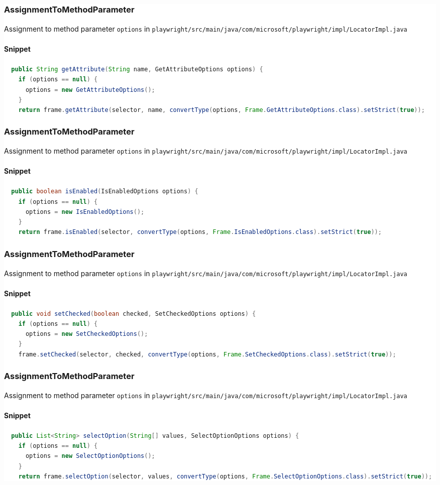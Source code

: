 ### AssignmentToMethodParameter
Assignment to method parameter `options`
in `playwright/src/main/java/com/microsoft/playwright/impl/LocatorImpl.java`
#### Snippet
```java
  public String getAttribute(String name, GetAttributeOptions options) {
    if (options == null) {
      options = new GetAttributeOptions();
    }
    return frame.getAttribute(selector, name, convertType(options, Frame.GetAttributeOptions.class).setStrict(true));
```

### AssignmentToMethodParameter
Assignment to method parameter `options`
in `playwright/src/main/java/com/microsoft/playwright/impl/LocatorImpl.java`
#### Snippet
```java
  public boolean isEnabled(IsEnabledOptions options) {
    if (options == null) {
      options = new IsEnabledOptions();
    }
    return frame.isEnabled(selector, convertType(options, Frame.IsEnabledOptions.class).setStrict(true));
```

### AssignmentToMethodParameter
Assignment to method parameter `options`
in `playwright/src/main/java/com/microsoft/playwright/impl/LocatorImpl.java`
#### Snippet
```java
  public void setChecked(boolean checked, SetCheckedOptions options) {
    if (options == null) {
      options = new SetCheckedOptions();
    }
    frame.setChecked(selector, checked, convertType(options, Frame.SetCheckedOptions.class).setStrict(true));
```

### AssignmentToMethodParameter
Assignment to method parameter `options`
in `playwright/src/main/java/com/microsoft/playwright/impl/LocatorImpl.java`
#### Snippet
```java
  public List<String> selectOption(String[] values, SelectOptionOptions options) {
    if (options == null) {
      options = new SelectOptionOptions();
    }
    return frame.selectOption(selector, values, convertType(options, Frame.SelectOptionOptions.class).setStrict(true));
```
